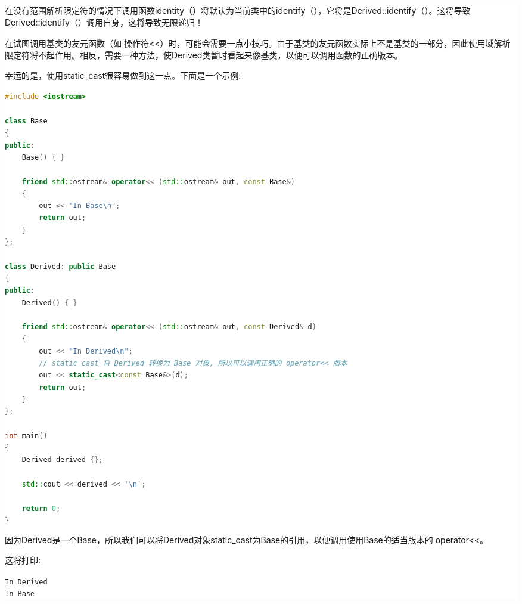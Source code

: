 在没有范围解析限定符的情况下调用函数identity（）将默认为当前类中的identify（），它将是Derived::identify（）。这将导致Derived::identify（）调用自身，这将导致无限递归！

在试图调用基类的友元函数（如 操作符<<）时，可能会需要一点小技巧。由于基类的友元函数实际上不是基类的一部分，因此使用域解析限定符将不起作用。相反，需要一种方法，使Derived类暂时看起来像基类，以便可以调用函数的正确版本。

幸运的是，使用static_cast很容易做到这一点。下面是一个示例:

```C++
#include <iostream>

class Base
{
public:
    Base() { }

	friend std::ostream& operator<< (std::ostream& out, const Base&)
	{
		out << "In Base\n";
		return out;
	}
};

class Derived: public Base
{
public:
    Derived() { }

 	friend std::ostream& operator<< (std::ostream& out, const Derived& d)
	{
		out << "In Derived\n";
		// static_cast 将 Derived 转换为 Base 对象, 所以可以调用正确的 operator<< 版本
		out << static_cast<const Base&>(d); 
		return out;
    }
};

int main()
{
    Derived derived {};

    std::cout << derived << '\n';

    return 0;
}
```

因为Derived是一个Base，所以我们可以将Derived对象static_cast为Base的引用，以便调用使用Base的适当版本的 operator<<。

这将打印:

```C++
In Derived
In Base
```
